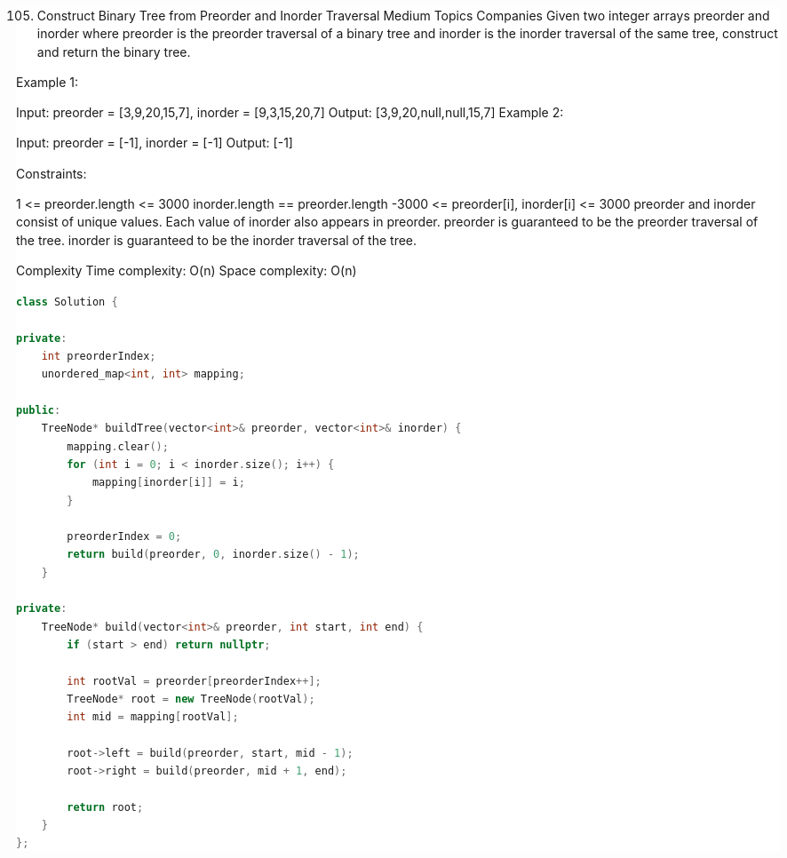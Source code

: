 105. Construct Binary Tree from Preorder and Inorder Traversal
Medium
Topics
Companies
Given two integer arrays preorder and inorder where preorder is the preorder traversal of a binary tree and inorder is the inorder traversal of the same tree, construct and return the binary tree.

 

Example 1:


Input: preorder = [3,9,20,15,7], inorder = [9,3,15,20,7]
Output: [3,9,20,null,null,15,7]
Example 2:

Input: preorder = [-1], inorder = [-1]
Output: [-1]
 

Constraints:

1 <= preorder.length <= 3000
inorder.length == preorder.length
-3000 <= preorder[i], inorder[i] <= 3000
preorder and inorder consist of unique values.
Each value of inorder also appears in preorder.
preorder is guaranteed to be the preorder traversal of the tree.
inorder is guaranteed to be the inorder traversal of the tree.


Complexity
Time complexity: O(n)
Space complexity: O(n)

```cpp
class Solution {

private:
    int preorderIndex;
    unordered_map<int, int> mapping;

public:
    TreeNode* buildTree(vector<int>& preorder, vector<int>& inorder) {
        mapping.clear();
        for (int i = 0; i < inorder.size(); i++) {
            mapping[inorder[i]] = i;
        }

        preorderIndex = 0;
        return build(preorder, 0, inorder.size() - 1);
    }

private:
    TreeNode* build(vector<int>& preorder, int start, int end) {
        if (start > end) return nullptr;

        int rootVal = preorder[preorderIndex++];
        TreeNode* root = new TreeNode(rootVal);
        int mid = mapping[rootVal];

        root->left = build(preorder, start, mid - 1);
        root->right = build(preorder, mid + 1, end);

        return root;
    }    
};
```
